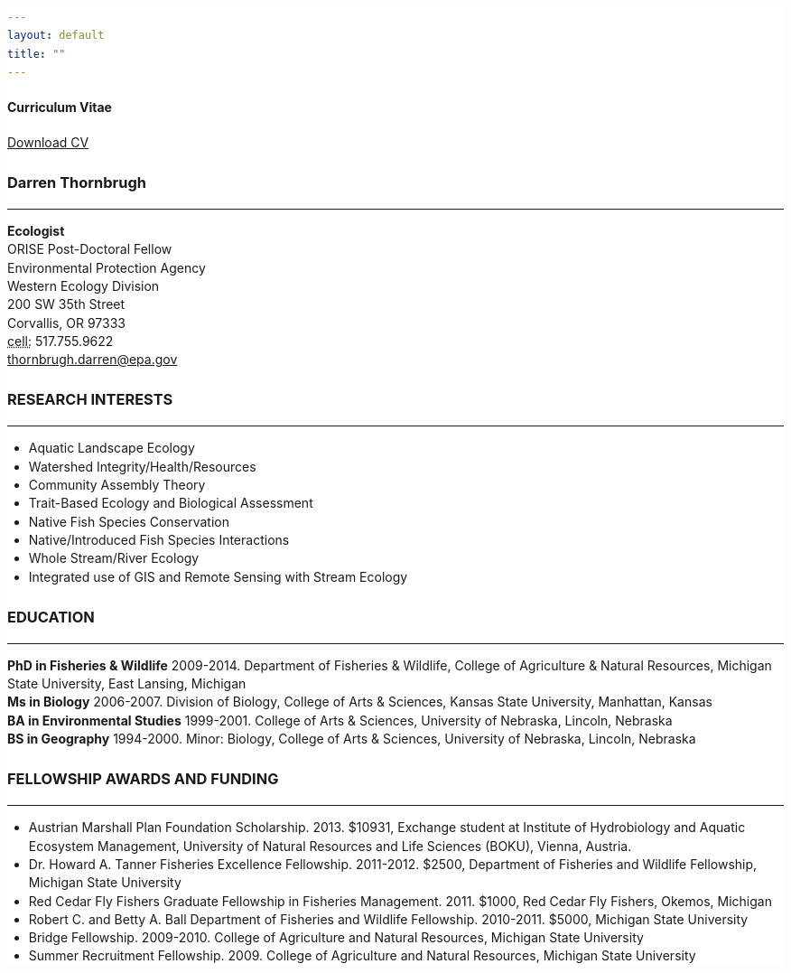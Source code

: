 ```yaml
--- 
layout: default 
title: ""
---
```

#### Curriculum Vitae
[Download CV](https://github.com/dthor/dthor.github.io/blob/master/cv/CV_2016Feb_dhornbrugh.pdf "Download CV as PDF")

### Darren Thornbrugh
***
**Ecologist**                             
ORISE Post-Doctoral Fellow   
Environmental Protection Agency   
Western Ecology Division   
200 SW 35th Street                    
Corvallis, OR 97333   
<abbr title="phone">cell:</abbr> 517.755.9622  
<span class="obfuscate">thornbrugh.darren@epa.gov</span></address>


### RESEARCH INTERESTS
***
- Aquatic Landscape Ecology
- Watershed Integrity/Health/Resources
-	Community Assembly Theory
-	Trait-Based Ecology and Biological Assessment
-	Native Fish Species Conservation
-	Native/Introduced Fish Species Interactions
-	Whole Stream/River Ecology
-	Integrated use of GIS and Remote Sensing with Stream Ecology


### EDUCATION
***
**PhD in Fisheries & Wildlife** 2009-2014. Department of Fisheries & Wildlife, College of Agriculture & Natural Resources, Michigan State University, East Lansing, Michigan  
**Ms in Biology** 2006-2007. Division of Biology, College of Arts & Sciences, Kansas State University, Manhattan, Kansas  
**BA in Environmental Studies** 1999-2001. College of Arts & Sciences, University of Nebraska, Lincoln, Nebraska  
**BS in Geography** 1994-2000. Minor: Biology, College of Arts & Sciences, University of Nebraska, Lincoln, Nebraska


### FELLOWSHIP AWARDS AND FUNDING
***
- Austrian Marshall Plan Foundation Scholarship. 2013. $10931, Exchange student at Institute of Hydrobiology and Aquatic Ecosystem Management, University of Natural Resources and Life Sciences (BOKU), Vienna, Austria.
-	Dr. Howard A. Tanner Fisheries Excellence Fellowship. 2011-2012. $2500, Department of Fisheries and Wildlife Fellowship, Michigan State University
-	Red Cedar Fly Fishers Graduate Fellowship in Fisheries Management. 2011. $1000, Red Cedar Fly Fishers, Okemos, Michigan
-	Robert C. and Betty A. Ball Department of Fisheries and Wildlife Fellowship. 2010-2011. $5000, Michigan State University
-	Bridge Fellowship. 2009-2010. College of Agriculture and Natural Resources, Michigan State University
-	Summer Recruitment Fellowship. 2009. College of Agriculture and Natural Resources, Michigan State University

